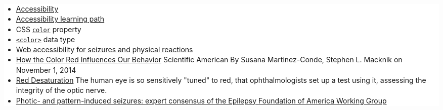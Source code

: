 - [Accessibility](/en-US/docs/Web/Accessibility)
- [Accessibility learning path](/en-US/docs/Learn/Accessibility)
- CSS [`color`](/en-US/docs/Web/CSS/color) property
- [`<color>`](/en-US/docs/Web/CSS/color_value) data type
- [Web accessibility for seizures and physical reactions](/en-US/docs/Web/Accessibility/Seizure_disorders)
- [How the Color Red Influences Our Behavior](https://www.scientificamerican.com/article/how-the-color-red-influences-our-behavior/) Scientific American By Susana Martinez-Conde, Stephen L. Macknik on November 1, 2014
- [Red Desaturation](https://www.smartoptometry.app/red-desaturation/) The human eye is so sensitively "tuned" to red, that ophthalmologists set up a test using it, assessing the integrity of the optic nerve.
- [Photic- and pattern-induced seizures: expert consensus of the Epilepsy Foundation of America Working Group](https://citeseerx.ist.psu.edu/viewdoc/download?doi=10.1.1.532.7063&rep=rep1&type=pdf)
